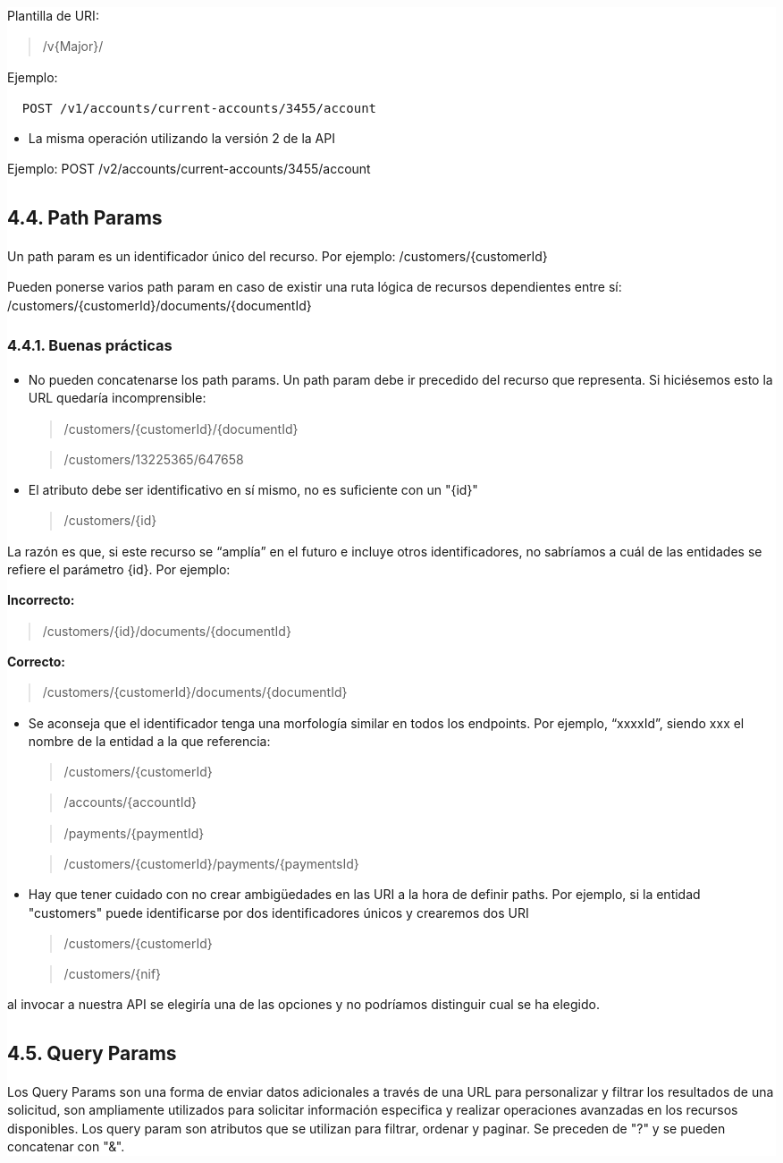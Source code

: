 Plantilla de URI: 
>/v{Major}/ 

Ejemplo: 
<pre>
  POST /v1/accounts/current-accounts/3455/account
</pre>

- La misma operación utilizando la versión 2 de la API 

Ejemplo: POST /v2/accounts/current-accounts/3455/account 
## 4.4. Path Params
Un path param es un identificador único del recurso. Por ejemplo: /customers/{customerId}

Pueden ponerse varios path param en caso de existir una ruta lógica de recursos dependientes entre sí:  /customers/{customerId}/documents/{documentId}
### 4.4.1. Buenas prácticas
- No pueden concatenarse los path params. Un path param debe ir precedido del recurso que representa. Si hiciésemos esto la URL quedaría incomprensible:

  >/customers/{customerId}/{documentId}  

  >/customers/13225365/647658

- El atributo debe ser identificativo en sí mismo, no es suficiente con un "{id}"

  >/customers/{id}

La razón es que, si este recurso se “amplía” en el futuro e incluye otros identificadores, no sabríamos a cuál de las entidades se refiere el parámetro {id}. Por ejemplo: 

**Incorrecto:**  
>/customers/{id}/documents/{documentId} 

**Correcto:**  
>/customers/{customerId}/documents/{documentId}

- Se aconseja que el identificador tenga una morfología similar en todos los endpoints. Por ejemplo, “xxxxId”, siendo xxx el nombre de la entidad a la que referencia:


  >/customers/{customerId}  

  >/accounts/{accountId}   

  >/payments/{paymentId}    

  >/customers/{customerId}/payments/{paymentsId}

- Hay que tener cuidado con no crear ambigüedades en las URI a la hora de definir paths. Por ejemplo, si la entidad "customers" puede identificarse por dos identificadores únicos y crearemos dos URI

  >/customers/{customerId}   

  >/customers/{nif}

al invocar a nuestra API se elegiría una de las opciones y no podríamos distinguir cual se ha elegido.
## 4.5. Query Params
Los Query Params son una forma de enviar datos adicionales a través de una URL para personalizar y filtrar los resultados de una solicitud, son ampliamente utilizados para solicitar información especifica y realizar operaciones avanzadas en los recursos disponibles.
Los query param son atributos que se utilizan para filtrar, ordenar y paginar. Se preceden de "?" y se pueden concatenar con "&".
